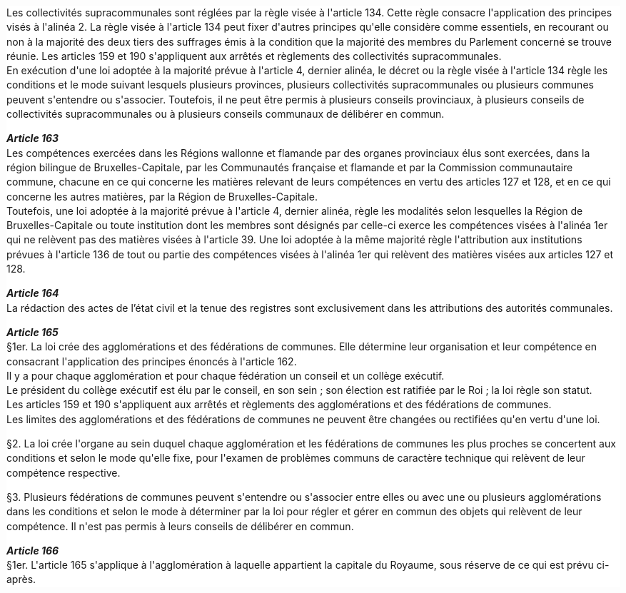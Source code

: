 Les collectivités supracommunales sont réglées par la règle visée à l'article 134. Cette règle consacre l'application des principes visés à l'alinéa 2. La règle visée à l'article 134 peut fixer d'autres principes qu'elle considère comme essentiels, en recourant ou non à la majorité des deux tiers des suffrages émis à la condition que la majorité des membres du Parlement concerné se trouve réunie. Les articles 159 et 190 s'appliquent aux arrêtés et règlements des collectivités supracommunales.  
En exécution d'une loi adoptée à la majorité prévue à l'article 4, dernier alinéa, le décret ou la règle visée à l'article 134 règle les conditions et le mode suivant lesquels plusieurs provinces, plusieurs collectivités supracommunales ou plusieurs communes peuvent s'entendre ou s'associer. Toutefois, il ne peut être permis à plusieurs conseils provinciaux, à plusieurs conseils de collectivités supracommunales ou à plusieurs conseils communaux de délibérer en commun.


***Article 163***  
Les compétences exercées dans les Régions wallonne et flamande par des organes provinciaux élus sont exercées, dans la région bilingue de Bruxelles-Capitale, par les Communautés française et flamande et par la Commission communautaire commune, chacune en ce qui concerne les matières relevant de leurs compétences en vertu des articles 127 et 128, et en ce qui concerne les autres matières, par la Région de Bruxelles-Capitale.  
Toutefois, une loi adoptée à la majorité prévue à l'article 4, dernier alinéa, règle les modalités selon lesquelles la Région de Bruxelles-Capitale ou toute institution dont les membres sont désignés par celle-ci exerce les compétences visées à l'alinéa 1er qui ne relèvent pas des matières visées à l'article 39. Une loi adoptée à la même majorité règle l'attribution aux institutions prévues à l'article 136 de tout ou partie des compétences visées à l'alinéa 1er qui relèvent des matières visées aux articles 127 et 128.  


***Article 164***  
La rédaction des actes de l’état civil et la tenue des registres sont exclusivement dans les attributions des autorités communales.


***Article 165***  
§1er. La loi crée des agglomérations et des fédérations de communes. Elle détermine leur organisation et leur compétence en consacrant l'application des principes énoncés à l'article 162.  
Il y a pour chaque agglomération et pour chaque fédération un conseil et un collège exécutif.  
Le président du collège exécutif est élu par le conseil, en son sein ; son élection est ratifiée par le Roi ; la loi règle son statut.  
Les articles 159 et 190 s'appliquent aux arrêtés et règlements des agglomérations et des fédérations de communes.  
Les limites des agglomérations et des fédérations de communes ne peuvent être changées ou rectifiées qu'en vertu d'une loi.

§2. La loi crée l'organe au sein duquel chaque agglomération et les fédérations de communes les plus proches se concertent aux conditions et selon le mode qu'elle fixe, pour l'examen de problèmes communs de caractère technique qui relèvent de leur compétence respective.

§3. Plusieurs fédérations de communes peuvent s'entendre ou s'associer entre elles ou avec une ou plusieurs agglomérations dans les conditions et selon le mode à déterminer par la loi pour régler et gérer en commun des objets qui relèvent de leur compétence. Il n'est pas permis à leurs conseils de délibérer en commun.


***Article 166***  
§1er. L'article 165 s'applique à l'agglomération à laquelle appartient la capitale du Royaume, sous réserve de ce qui est prévu ci-après.
